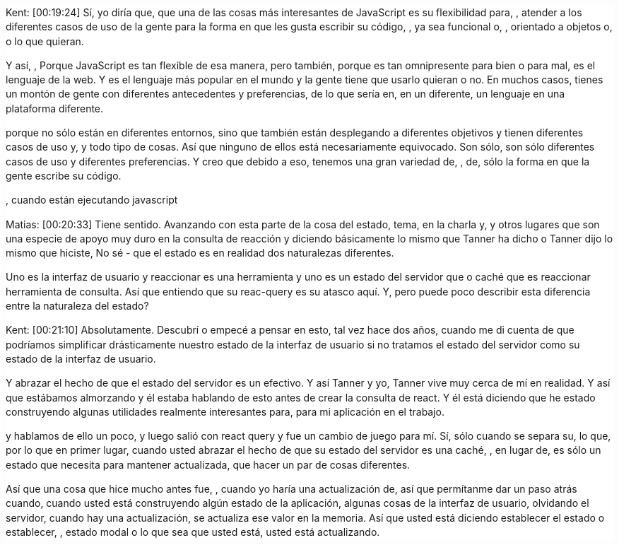 

Kent: [00:19:24] 
Sí, yo diría que, que una de las cosas más interesantes de JavaScript es su flexibilidad para, , atender a los diferentes casos de uso de la gente para la forma en que les gusta escribir su código, , ya sea funcional o, , orientado a objetos o, o lo que quieran.



Y así, , Porque JavaScript es tan flexible de esa manera, pero también, porque es tan omnipresente para bien o para mal, es el lenguaje de la web. Y es el lenguaje más popular en el mundo y la gente tiene que usarlo quieran o no. En muchos casos, tienes un montón de gente con diferentes antecedentes y preferencias, de lo que sería en, en un diferente, un lenguaje en una plataforma diferente.



porque no sólo están en diferentes entornos, sino que también están desplegando a diferentes objetivos y tienen diferentes casos de uso y, y todo tipo de cosas. Así que ninguno de ellos está necesariamente equivocado. Son sólo, son sólo diferentes casos de uso y diferentes preferencias. Y creo que debido a eso, tenemos una gran variedad de, , de, sólo la forma en que la gente escribe su código.

, cuando están ejecutando javascript 



Matias: [00:20:33] 
Tiene sentido. Avanzando con esta parte de la cosa del estado, tema, en la charla y, y otros lugares que son una especie de apoyo muy duro en la consulta de reacción y diciendo básicamente lo mismo que Tanner ha dicho o Tanner dijo lo mismo que hiciste, No sé - que el estado es en realidad dos naturalezas diferentes.

Uno es la interfaz de usuario y reaccionar es una herramienta y uno es un estado del servidor que o caché que es reaccionar herramienta de consulta. Así que entiendo que su reac-query es su atasco aquí. Y, pero puede poco describir esta diferencia entre la naturaleza del estado? 



Kent: [00:21:10]
Absolutamente. Descubrí o empecé a pensar en esto, tal vez hace dos años, cuando me di cuenta de que podríamos simplificar drásticamente nuestro estado de la interfaz de usuario si no tratamos el estado del servidor como su estado de la interfaz de usuario.



Y abrazar el hecho de que el estado del servidor es un efectivo. Y así Tanner y yo, Tanner vive muy cerca de mí en realidad. Y así que estábamos almorzando y él estaba hablando de esto antes de crear la consulta de react. Y él está diciendo que he estado construyendo algunas utilidades realmente interesantes para, para mi aplicación en el trabajo.



y hablamos de ello un poco, y luego salió con react query y fue un cambio de juego para mí. Sí, sólo cuando se separa su, lo que, por lo que en primer lugar, cuando usted abrazar el hecho de que su estado del servidor es una caché, , en lugar de, es sólo un estado que necesita para mantener actualizada, que hacer un par de cosas diferentes.



Así que una cosa que hice mucho antes fue, , cuando yo haría una actualización de, así que permítanme dar un paso atrás cuando, cuando usted está construyendo algún estado de la aplicación, algunas cosas de la interfaz de usuario, olvidando el servidor, cuando hay una actualización, se actualiza ese valor en la memoria. Así que usted está diciendo establecer el estado o establecer, , estado modal o lo que sea que usted está, usted está actualizando.

